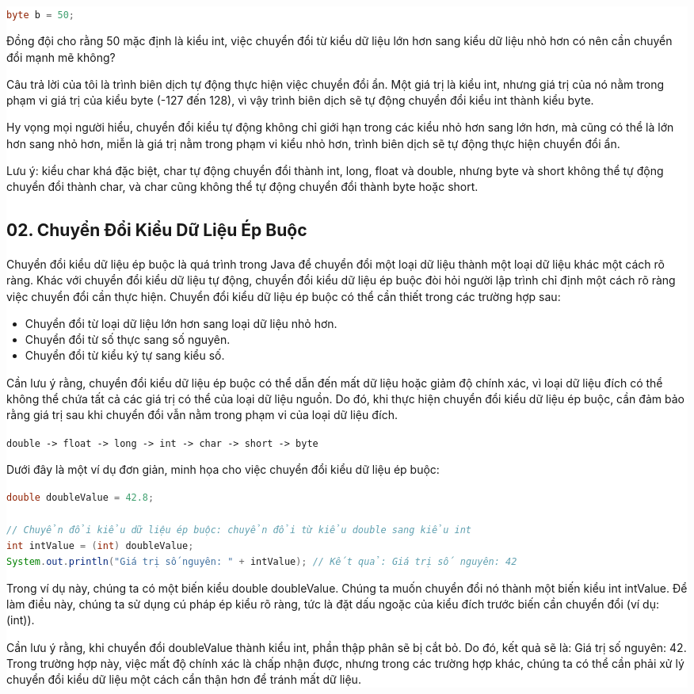 ```java
byte b = 50;
```

Đồng đội cho rằng 50 mặc định là kiểu int, việc chuyển đổi từ kiểu dữ liệu lớn hơn sang kiểu dữ liệu nhỏ hơn có nên cần chuyển đổi mạnh mẽ không?

Câu trả lời của tôi là trình biên dịch tự động thực hiện việc chuyển đổi ẩn. Một giá trị là kiểu int, nhưng giá trị của nó nằm trong phạm vi giá trị của kiểu byte (-127 đến 128), vì vậy trình biên dịch sẽ tự động chuyển đổi kiểu int thành kiểu byte.

Hy vọng mọi người hiểu, chuyển đổi kiểu tự động không chỉ giới hạn trong các kiểu nhỏ hơn sang lớn hơn, mà cũng có thể là lớn hơn sang nhỏ hơn, miễn là giá trị nằm trong phạm vi kiểu nhỏ hơn, trình biên dịch sẽ tự động thực hiện chuyển đổi ẩn.

Lưu ý: kiểu char khá đặc biệt, char tự động chuyển đổi thành int, long, float và double, nhưng byte và short không thể tự động chuyển đổi thành char, và char cũng không thể tự động chuyển đổi thành byte hoặc short.

## 02. Chuyển Đổi Kiểu Dữ Liệu Ép Buộc

Chuyển đổi kiểu dữ liệu ép buộc là quá trình trong Java để chuyển đổi một loại dữ liệu thành một loại dữ liệu khác một cách rõ ràng. Khác với chuyển đổi kiểu dữ liệu tự động, chuyển đổi kiểu dữ liệu ép buộc đòi hỏi người lập trình chỉ định một cách rõ ràng việc chuyển đổi cần thực hiện. Chuyển đổi kiểu dữ liệu ép buộc có thể cần thiết trong các trường hợp sau:

- Chuyển đổi từ loại dữ liệu lớn hơn sang loại dữ liệu nhỏ hơn.
- Chuyển đổi từ số thực sang số nguyên.
- Chuyển đổi từ kiểu ký tự sang kiểu số.

Cần lưu ý rằng, chuyển đổi kiểu dữ liệu ép buộc có thể dẫn đến mất dữ liệu hoặc giảm độ chính xác, vì loại dữ liệu đích có thể không thể chứa tất cả các giá trị có thể của loại dữ liệu nguồn. Do đó, khi thực hiện chuyển đổi kiểu dữ liệu ép buộc, cần đảm bảo rằng giá trị sau khi chuyển đổi vẫn nằm trong phạm vi của loại dữ liệu đích.

```
double -> float -> long -> int -> char -> short -> byte
```

Dưới đây là một ví dụ đơn giản, minh họa cho việc chuyển đổi kiểu dữ liệu ép buộc:

```java
double doubleValue = 42.8;

// Chuyển đổi kiểu dữ liệu ép buộc: chuyển đổi từ kiểu double sang kiểu int
int intValue = (int) doubleValue;
System.out.println("Giá trị số nguyên: " + intValue); // Kết quả: Giá trị số nguyên: 42
```

Trong ví dụ này, chúng ta có một biến kiểu double doubleValue. Chúng ta muốn chuyển đổi nó thành một biến kiểu int intValue. Để làm điều này, chúng ta sử dụng cú pháp ép kiểu rõ ràng, tức là đặt dấu ngoặc của kiểu đích trước biến cần chuyển đổi (ví dụ: (int)).

Cần lưu ý rằng, khi chuyển đổi doubleValue thành kiểu int, phần thập phân sẽ bị cắt bỏ. Do đó, kết quả sẽ là: Giá trị số nguyên: 42. Trong trường hợp này, việc mất độ chính xác là chấp nhận được, nhưng trong các trường hợp khác, chúng ta có thể cần phải xử lý chuyển đổi kiểu dữ liệu một cách cẩn thận hơn để tránh mất dữ liệu.
